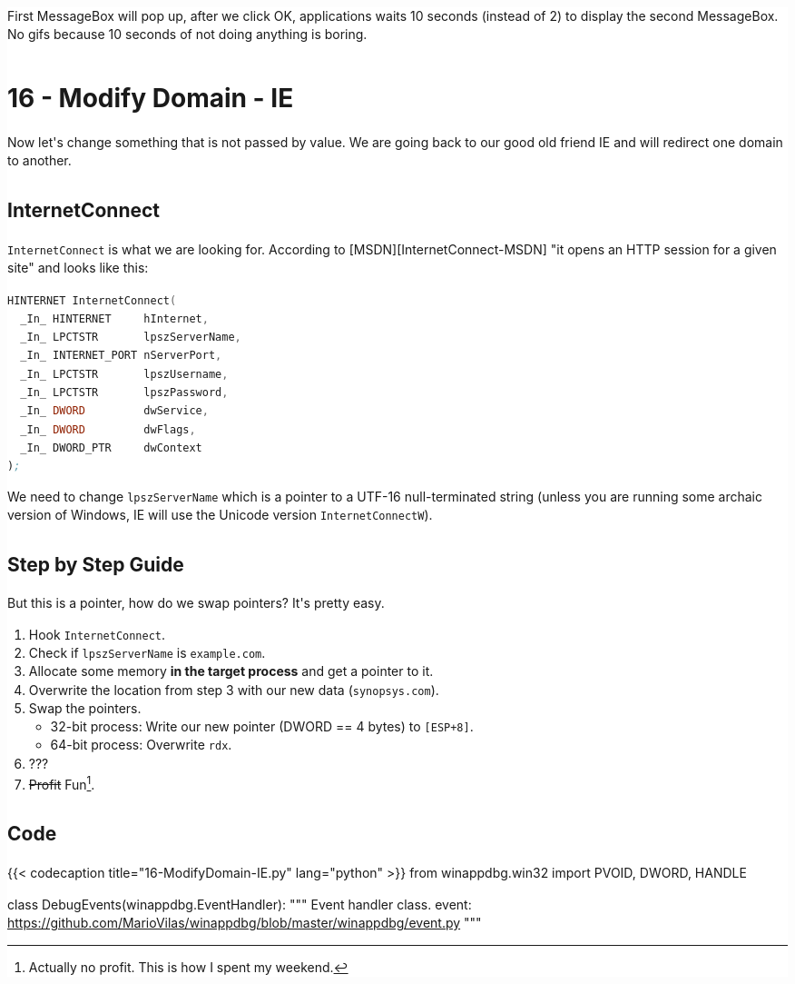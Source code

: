 First MessageBox will pop up, after we click OK, applications waits 10 seconds (instead of 2) to display the second MessageBox. No gifs because 10 seconds of not doing anything is boring.

# 16 - Modify Domain - IE
Now let's change something that is not passed by value. We are going back to our good old friend IE and will redirect one domain to another.

## InternetConnect
`InternetConnect` is what we are looking for. According to [MSDN][InternetConnect-MSDN] "it opens an HTTP session for a given site" and looks like this:

``` asm
HINTERNET InternetConnect(
  _In_ HINTERNET     hInternet,
  _In_ LPCTSTR       lpszServerName,
  _In_ INTERNET_PORT nServerPort,
  _In_ LPCTSTR       lpszUsername,
  _In_ LPCTSTR       lpszPassword,
  _In_ DWORD         dwService,
  _In_ DWORD         dwFlags,
  _In_ DWORD_PTR     dwContext
);
```

We need to change `lpszServerName` which is a pointer to a UTF-16 null-terminated string (unless you are running some archaic version of Windows, IE will use the Unicode version `InternetConnectW`).

## Step by Step Guide
But this is a pointer, how do we swap pointers? It's pretty easy.

1. Hook `InternetConnect`.
2. Check if `lpszServerName` is `example.com`.
3. Allocate some memory **in the target process** and get a pointer to it.
4. Overwrite the location from step 3 with our new data (`synopsys.com`).
5. Swap the pointers.
    - 32-bit process: Write our new pointer (DWORD == 4 bytes) to `[ESP+8]`. 
    - 64-bit process: Overwrite `rdx`.
6. ???
7. ~~Profit~~ Fun[^no-profit].

## Code

{{< codecaption title="16-ModifyDomain-IE.py" lang="python" >}}
from winappdbg.win32 import PVOID, DWORD, HANDLE


class DebugEvents(winappdbg.EventHandler):
    """
    Event handler class.
    event: https://github.com/MarioVilas/winappdbg/blob/master/winappdbg/event.py
    """


[winappdbg-clone]: https://github.com/parsiya/Parsia-Code/tree/master/winappdbg "WinAppDbg code in Parsia-Code"
[^cdecl-vs-stdcall]: In `cdecl`, **caller** cleans up the stack (you will see an `add esp, 4` instruction after the `call` instruction). **Callee** (the function that is called) cleans up the stack in `stdcall`, so you will see the instructions before `ret` or just `ret 4`. For more information see [The history of calling conventions, part 3][calling-x86] by Raymond Chen. The broken "nice diagrams on MSDN" link is [here][MSDN-diagrams].
[^lol-not-a-bubble]: No seriously, run everything in a VM. Also, read this footnote's anchor.
[^no-profit]: Actually no profit. This is how I spent my weekend.
[^error-success]: Repeat after me ERROR\_SUCCESS, ERROR\_SUCCESS, ERROR\_.
[^return-address]: This is the return address pushed to the stack right before the function call is made. Print the dword (or qword for 64-bit) on top of the stack in the `pre_` function to see the same thing.
[^layout-numbering]: For some reason Standard that appears first in the UI is 1 and Scientific is 0.
[^output-pointer]: What I call output pointer is one of the tricks to return multiple values in C/C++/etc. If you are familiar with assembly, you know that `eax/rax` (or `rdx:rax - edx:eax` if it does not fit in one register) contains the return value of a function after `ret` so you get **one** return value. I bet that programming languages that allow multiple return values use the same mechanism under the hood.  This is just speculation and I could be wrong here; this is another TODO that I need to do later.
[clone-mingw]: https://github.com/parsiya/Parsia-Clone/blob/master/random/mingw-windows.md
[wizche-blog]: http://blog.wizche.ch/2015/07/06/modify-intercepted-windows-api.html "Modify intercepted Windows API functions parameters with WinAppDbg - Sergio Paganoni"
[sleep-msdn]: https://msdn.microsoft.com/en-us/library/windows/desktop/ms686298(v=vs.85).aspx " Sleep - MSDN"
[calling-x86]: https://blogs.msdn.microsoft.com/oldnewthing/20040108-00/?p=41163/ "The history of calling conventions, part 3 - Old New Thing"
[MSDN-diagrams]: https://msdn.microsoft.com/en-us/library/aa295770(v=vs.60).aspx "Results of Calling Example - MSDN"
[InternetConnect-MSDN]: https://msdn.microsoft.com/en-us/library/windows/desktop/aa384363(v=vs.85).aspx "InternetConnect - MSDN"
[RegQueryValueEx-MSDN]: https://msdn.microsoft.com/en-us/library/windows/desktop/ms724911(v=vs.85).aspx " RegQueryValueEx - MSDN"
[dll-forwarding-oldnewthing]: https://blogs.msdn.microsoft.com/oldnewthing/20060719-24/?p=30473 "Exported functions that are really forwarders - The Old New Thing"